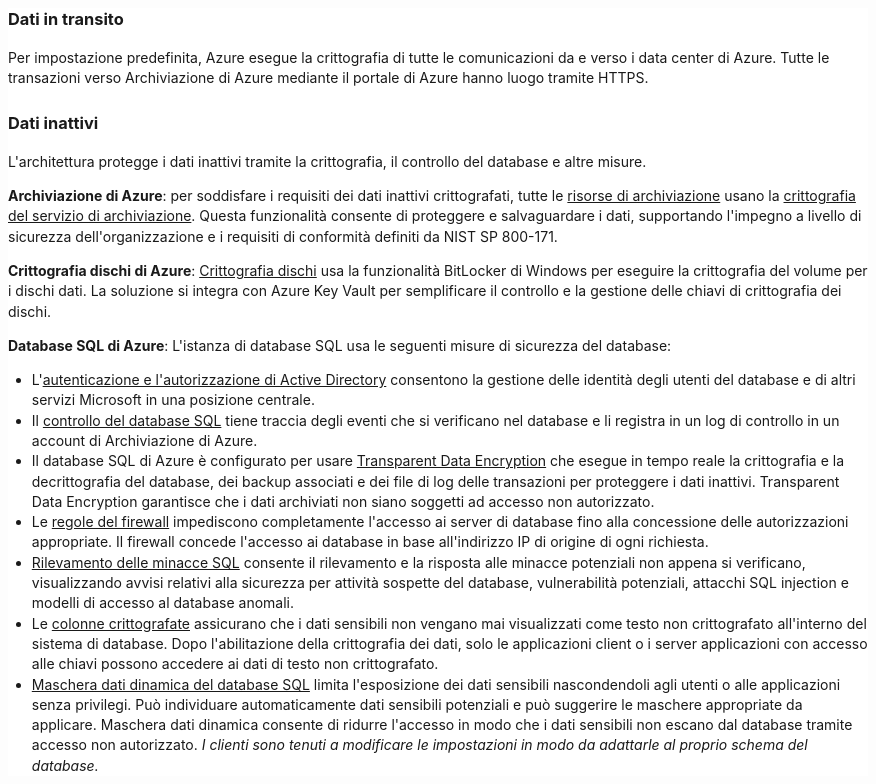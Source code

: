 ### <a name="data-in-transit"></a>Dati in transito
Per impostazione predefinita, Azure esegue la crittografia di tutte le comunicazioni da e verso i data center di Azure. Tutte le transazioni verso Archiviazione di Azure mediante il portale di Azure hanno luogo tramite HTTPS.

### <a name="data-at-rest"></a>Dati inattivi

L'architettura protegge i dati inattivi tramite la crittografia, il controllo del database e altre misure.

**Archiviazione di Azure**: per soddisfare i requisiti dei dati inattivi crittografati, tutte le [risorse di archiviazione](https://azure.microsoft.com/services/storage/) usano la [crittografia del servizio di archiviazione](https://docs.microsoft.com/azure/storage/storage-service-encryption). Questa funzionalità consente di proteggere e salvaguardare i dati, supportando l'impegno a livello di sicurezza dell'organizzazione e i requisiti di conformità definiti da NIST SP 800-171.

**Crittografia dischi di Azure**: [Crittografia dischi](https://docs.microsoft.com/azure/security/azure-security-disk-encryption) usa la funzionalità BitLocker di Windows per eseguire la crittografia del volume per i dischi dati. La soluzione si integra con Azure Key Vault per semplificare il controllo e la gestione delle chiavi di crittografia dei dischi.

**Database SQL di Azure**: L'istanza di database SQL usa le seguenti misure di sicurezza del database:
-   L'[autenticazione e l'autorizzazione di Active Directory](https://docs.microsoft.com/azure/sql-database/sql-database-aad-authentication) consentono la gestione delle identità degli utenti del database e di altri servizi Microsoft in una posizione centrale.
-   Il [controllo del database SQL](https://docs.microsoft.com/azure/sql-database/sql-database-auditing-get-started) tiene traccia degli eventi che si verificano nel database e li registra in un log di controllo in un account di Archiviazione di Azure.
-   Il database SQL di Azure è configurato per usare [Transparent Data Encryption](https://docs.microsoft.com/sql/relational-databases/security/encryption/transparent-data-encryption-azure-sql) che esegue in tempo reale la crittografia e la decrittografia del database, dei backup associati e dei file di log delle transazioni per proteggere i dati inattivi. Transparent Data Encryption garantisce che i dati archiviati non siano soggetti ad accesso non autorizzato.
-   Le [regole del firewall](https://docs.microsoft.com/azure/sql-database/sql-database-firewall-configure) impediscono completamente l'accesso ai server di database fino alla concessione delle autorizzazioni appropriate. Il firewall concede l'accesso ai database in base all'indirizzo IP di origine di ogni richiesta.
-   [Rilevamento delle minacce SQL](https://docs.microsoft.com/azure/sql-database/sql-database-threat-detection-get-started) consente il rilevamento e la risposta alle minacce potenziali non appena si verificano, visualizzando avvisi relativi alla sicurezza per attività sospette del database, vulnerabilità potenziali, attacchi SQL injection e modelli di accesso al database anomali.
-   Le [colonne crittografate](https://docs.microsoft.com/azure/sql-database/sql-database-always-encrypted-azure-key-vault) assicurano che i dati sensibili non vengano mai visualizzati come testo non crittografato all'interno del sistema di database. Dopo l'abilitazione della crittografia dei dati, solo le applicazioni client o i server applicazioni con accesso alle chiavi possono accedere ai dati di testo non crittografato.
- [Maschera dati dinamica del database SQL](https://docs.microsoft.com/azure/sql-database/sql-database-dynamic-data-masking-get-started) limita l'esposizione dei dati sensibili nascondendoli agli utenti o alle applicazioni senza privilegi. Può individuare automaticamente dati sensibili potenziali e può suggerire le maschere appropriate da applicare. Maschera dati dinamica consente di ridurre l'accesso in modo che i dati sensibili non escano dal database tramite accesso non autorizzato. *I clienti sono tenuti a modificare le impostazioni in modo da adattarle al proprio schema del database.*
